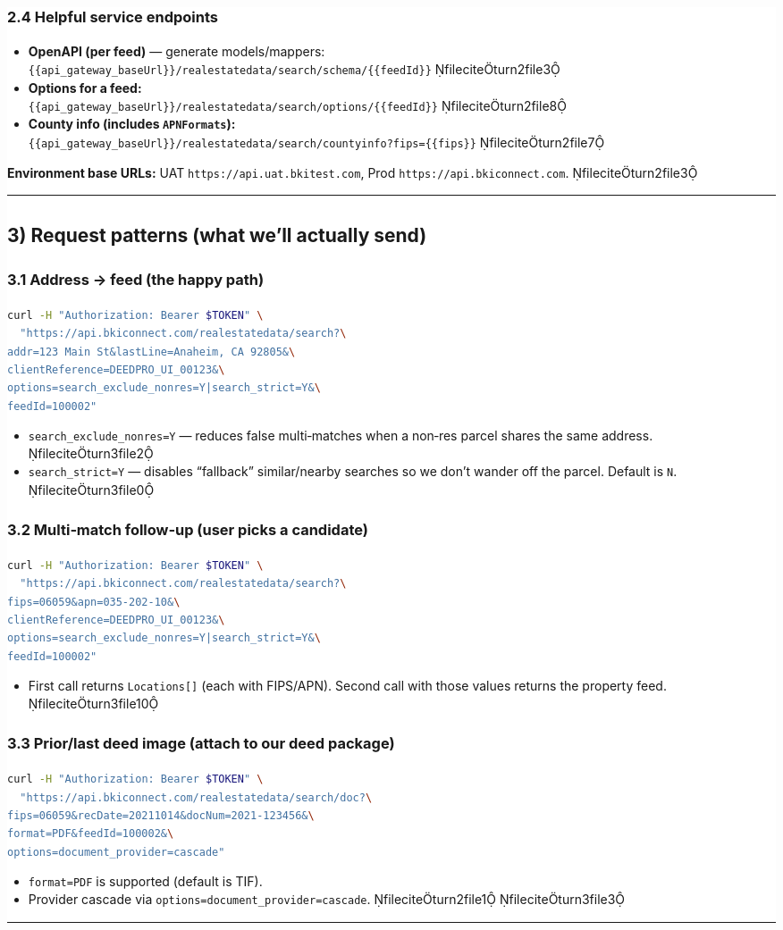 ### 2.4 Helpful service endpoints
- **OpenAPI (per feed)** — generate models/mappers:  
  `{{api_gateway_baseUrl}}/realestatedata/search/schema/{{feedId}}` fileciteturn2file3  
- **Options for a feed:**  
  `{{api_gateway_baseUrl}}/realestatedata/search/options/{{feedId}}` fileciteturn2file8  
- **County info (includes `APNFormats`):**  
  `{{api_gateway_baseUrl}}/realestatedata/search/countyinfo?fips={{fips}}` fileciteturn2file7

**Environment base URLs:** UAT `https://api.uat.bkitest.com`, Prod `https://api.bkiconnect.com`. fileciteturn2file3

---

## 3) Request patterns (what we’ll actually send)

### 3.1 Address → feed (the happy path)
```bash
curl -H "Authorization: Bearer $TOKEN" \
  "https://api.bkiconnect.com/realestatedata/search?\
addr=123 Main St&lastLine=Anaheim, CA 92805&\
clientReference=DEEDPRO_UI_00123&\
options=search_exclude_nonres=Y|search_strict=Y&\
feedId=100002"
```
- `search_exclude_nonres=Y` — reduces false multi‑matches when a non‑res parcel shares the same address. fileciteturn3file2  
- `search_strict=Y` — disables “fallback” similar/nearby searches so we don’t wander off the parcel. Default is `N`. fileciteturn3file0

### 3.2 Multi‑match follow‑up (user picks a candidate)
```bash
curl -H "Authorization: Bearer $TOKEN" \
  "https://api.bkiconnect.com/realestatedata/search?\
fips=06059&apn=035-202-10&\
clientReference=DEEDPRO_UI_00123&\
options=search_exclude_nonres=Y|search_strict=Y&\
feedId=100002"
```
- First call returns `Locations[]` (each with FIPS/APN). Second call with those values returns the property feed. fileciteturn3file10

### 3.3 Prior/last deed image (attach to our deed package)
```bash
curl -H "Authorization: Bearer $TOKEN" \
  "https://api.bkiconnect.com/realestatedata/search/doc?\
fips=06059&recDate=20211014&docNum=2021-123456&\
format=PDF&feedId=100002&\
options=document_provider=cascade"
```
- `format=PDF` is supported (default is TIF).  
- Provider cascade via `options=document_provider=cascade`. fileciteturn2file1 fileciteturn3file3

---